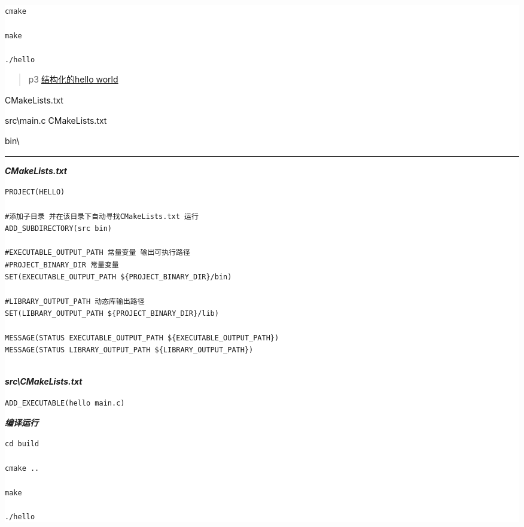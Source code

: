 ```
cmake

make

./hello
```



>p3 [结构化的hello world](./p3-helloworld)

CMakeLists.txt

src\main.c CMakeLists.txt

bin\

******

***CMakeLists.txt***

```
PROJECT(HELLO) 

#添加子目录 并在该目录下自动寻找CMakeLists.txt 运行
ADD_SUBDIRECTORY(src bin)

#EXECUTABLE_OUTPUT_PATH 常量变量 输出可执行路径
#PROJECT_BINARY_DIR 常量变量
SET(EXECUTABLE_OUTPUT_PATH ${PROJECT_BINARY_DIR}/bin)

#LIBRARY_OUTPUT_PATH 动态库输出路径
SET(LIBRARY_OUTPUT_PATH ${PROJECT_BINARY_DIR}/lib)

MESSAGE(STATUS EXECUTABLE_OUTPUT_PATH ${EXECUTABLE_OUTPUT_PATH})
MESSAGE(STATUS LIBRARY_OUTPUT_PATH ${LIBRARY_OUTPUT_PATH})


```

***src\CMakeLists.txt***

```
ADD_EXECUTABLE(hello main.c)

```

***编译运行***

```
cd build

cmake ..

make

./hello

```
